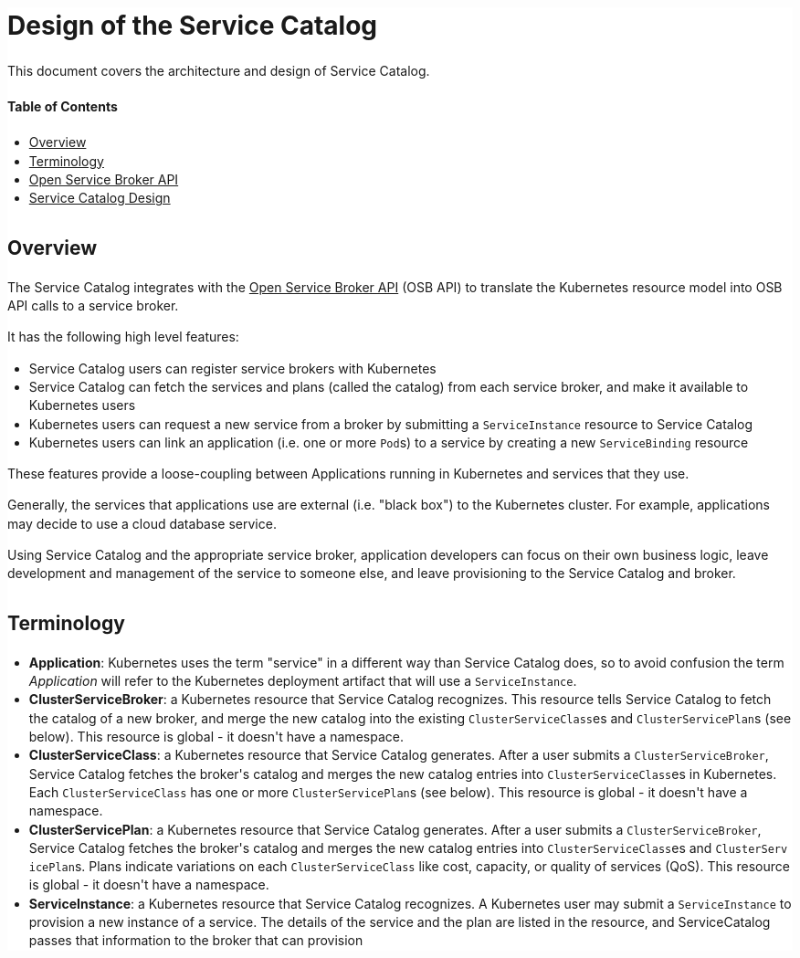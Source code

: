 # Design of the Service Catalog

This document covers the architecture and design of Service Catalog.

#### Table of Contents

- [Overview](#overview)
- [Terminology](#terminology)
- [Open Service Broker API](#open-service-broker-api)
- [Service Catalog Design](#service-catalog-design)

## Overview

The Service Catalog integrates with the 
[Open Service Broker API](https://github.com/openservicebrokerapi) (OSB API) to
translate the Kubernetes resource model into OSB API calls to a service broker.

It has the following high level features:

- Service Catalog users can register service brokers with Kubernetes
- Service Catalog can fetch the services and plans (called the catalog) from 
each service broker, and make it available to Kubernetes users
- Kubernetes users can request a new service from a broker by submitting a
`ServiceInstance` resource to Service Catalog
- Kubernetes users can link an application (i.e. one or more `Pod`s) to a 
service by creating a new `ServiceBinding` resource

These features provide a loose-coupling between Applications running in 
Kubernetes and services that they use.

Generally, the services that applications use are external (i.e. "black box")
to the Kubernetes cluster. For example, applications may decide to use a
cloud database service. 

Using Service Catalog and the appropriate service broker, application
developers can focus on their own business logic, leave development and
management of the service to someone else, and leave provisioning to the 
Service Catalog and broker.

## Terminology

- **Application**: Kubernetes uses the term "service" in a different way
  than Service Catalog does, so to avoid confusion the term *Application*
  will refer to the Kubernetes deployment artifact that will use a 
  `ServiceInstance`.
- **ClusterServiceBroker**: a Kubernetes resource that Service Catalog recognizes.
  This resource tells Service Catalog to fetch the catalog of a new broker,
  and merge the new catalog into the existing `ClusterServiceClass`es and 
  `ClusterServicePlan`s (see below). This resource is global - it doesn't have 
  a namespace.
- **ClusterServiceClass**: a Kubernetes resource that Service Catalog generates. After
  a user submits a `ClusterServiceBroker`, Service Catalog fetches the broker's 
  catalog and merges the new catalog entries into `ClusterServiceClass`es in 
  Kubernetes. Each `ClusterServiceClass` has one or more `ClusterServicePlan`s (see below).
  This resource is global - it doesn't have a namespace.
- **ClusterServicePlan**: a Kubernetes resource that Service Catalog generates. After
  a user submits a `ClusterServiceBroker`, Service Catalog fetches the broker's
  catalog and merges the new catalog entries into `ClusterServiceClass`es and 
  `ClusterServicePlan`s. Plans indicate variations on each `ClusterServiceClass` like
  cost, capacity, or quality of services (QoS).
  This resource is global - it doesn't have a namespace.
- **ServiceInstance**: a Kubernetes resource that Service Catalog recognizes.
  A Kubernetes user may submit a `ServiceInstance` to provision a new instance of a 
  service. The details of the service and the plan are listed in the resource, and 
  ServiceCatalog passes that information to the broker that can provision